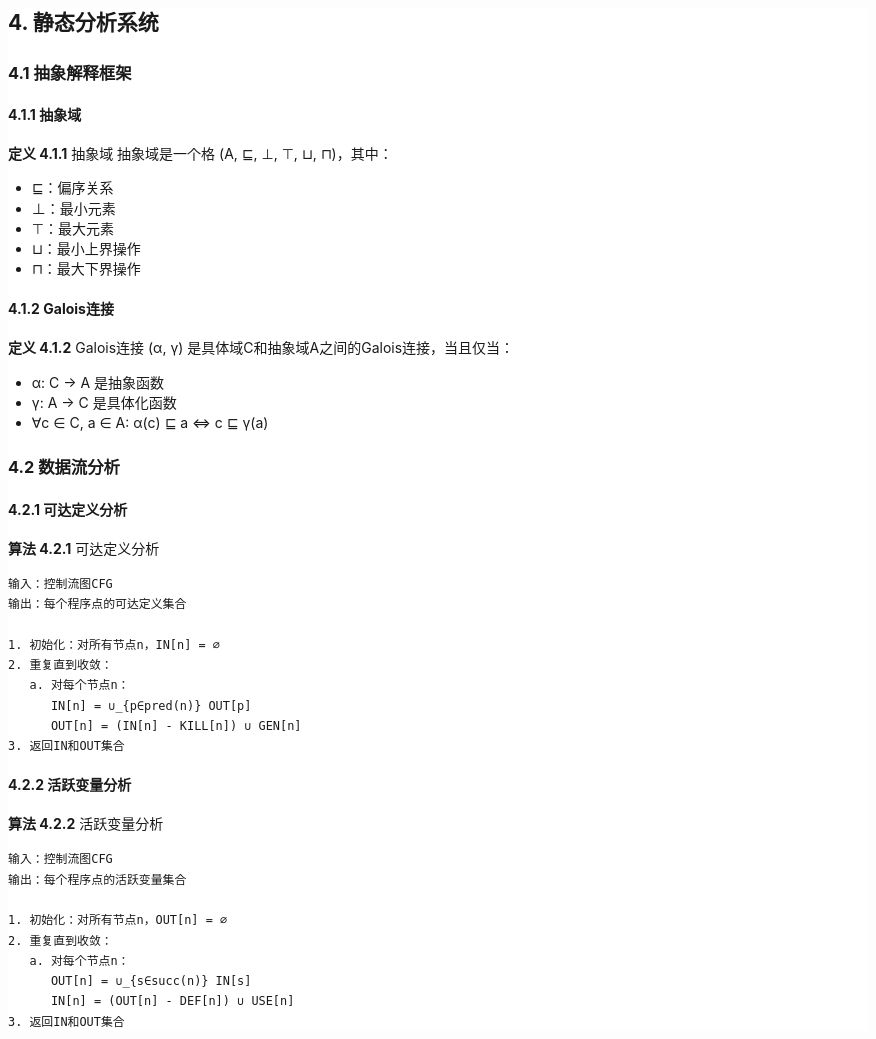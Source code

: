 ```python
```

## 4. 静态分析系统

### 4.1 抽象解释框架

#### 4.1.1 抽象域

**定义 4.1.1** 抽象域
抽象域是一个格 (A, ⊑, ⊥, ⊤, ⊔, ⊓)，其中：

- ⊑：偏序关系
- ⊥：最小元素
- ⊤：最大元素
- ⊔：最小上界操作
- ⊓：最大下界操作

#### 4.1.2 Galois连接

**定义 4.1.2** Galois连接
(α, γ) 是具体域C和抽象域A之间的Galois连接，当且仅当：

- α: C → A 是抽象函数
- γ: A → C 是具体化函数
- ∀c ∈ C, a ∈ A: α(c) ⊑ a ⇔ c ⊑ γ(a)

### 4.2 数据流分析

#### 4.2.1 可达定义分析

**算法 4.2.1** 可达定义分析

```text
输入：控制流图CFG
输出：每个程序点的可达定义集合

1. 初始化：对所有节点n，IN[n] = ∅
2. 重复直到收敛：
   a. 对每个节点n：
      IN[n] = ∪_{p∈pred(n)} OUT[p]
      OUT[n] = (IN[n] - KILL[n]) ∪ GEN[n]
3. 返回IN和OUT集合
```

#### 4.2.2 活跃变量分析

**算法 4.2.2** 活跃变量分析

```text
输入：控制流图CFG
输出：每个程序点的活跃变量集合

1. 初始化：对所有节点n，OUT[n] = ∅
2. 重复直到收敛：
   a. 对每个节点n：
      OUT[n] = ∪_{s∈succ(n)} IN[s]
      IN[n] = (OUT[n] - DEF[n]) ∪ USE[n]
3. 返回IN和OUT集合
```
